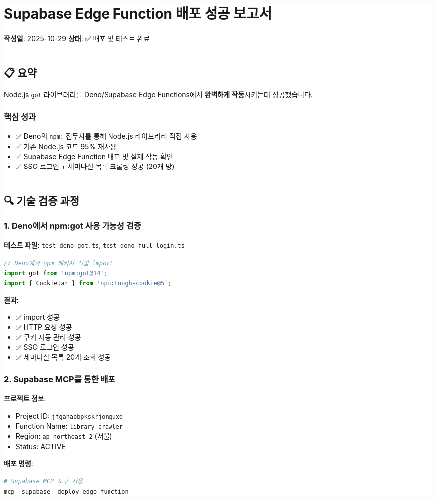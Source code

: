 # Supabase Edge Function 배포 성공 보고서

**작성일**: 2025-10-29
**상태**: ✅ 배포 및 테스트 완료

---

## 📋 요약

Node.js `got` 라이브러리를 Deno/Supabase Edge Functions에서 **완벽하게 작동**시키는데 성공했습니다.

### 핵심 성과
- ✅ Deno의 `npm:` 접두사를 통해 Node.js 라이브러리 직접 사용
- ✅ 기존 Node.js 코드 95% 재사용
- ✅ Supabase Edge Function 배포 및 실제 작동 확인
- ✅ SSO 로그인 + 세미나실 목록 크롤링 성공 (20개 방)

---

## 🔍 기술 검증 과정

### 1. Deno에서 npm:got 사용 가능성 검증

**테스트 파일**: `test-deno-got.ts`, `test-deno-full-login.ts`

```typescript
// Deno에서 npm 패키지 직접 import
import got from 'npm:got@14';
import { CookieJar } from 'npm:tough-cookie@5';
```

**결과**:
- ✅ import 성공
- ✅ HTTP 요청 성공
- ✅ 쿠키 자동 관리 성공
- ✅ SSO 로그인 성공
- ✅ 세미나실 목록 20개 조회 성공

### 2. Supabase MCP를 통한 배포

**프로젝트 정보**:
- Project ID: `jfgahabbpkskrjonquxd`
- Function Name: `library-crawler`
- Region: `ap-northeast-2` (서울)
- Status: ACTIVE

**배포 명령**:
```bash
# Supabase MCP 도구 사용
mcp__supabase__deploy_edge_function
```

